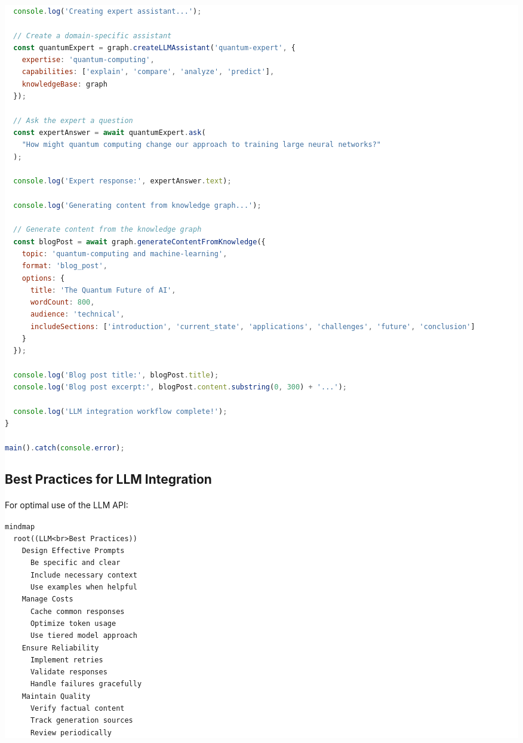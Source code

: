 ```javascript
  console.log('Creating expert assistant...');
  
  // Create a domain-specific assistant
  const quantumExpert = graph.createLLMAssistant('quantum-expert', {
    expertise: 'quantum-computing',
    capabilities: ['explain', 'compare', 'analyze', 'predict'],
    knowledgeBase: graph
  });
  
  // Ask the expert a question
  const expertAnswer = await quantumExpert.ask(
    "How might quantum computing change our approach to training large neural networks?"
  );
  
  console.log('Expert response:', expertAnswer.text);
  
  console.log('Generating content from knowledge graph...');
  
  // Generate content from the knowledge graph
  const blogPost = await graph.generateContentFromKnowledge({
    topic: 'quantum-computing and machine-learning',
    format: 'blog_post',
    options: {
      title: 'The Quantum Future of AI',
      wordCount: 800,
      audience: 'technical',
      includeSections: ['introduction', 'current_state', 'applications', 'challenges', 'future', 'conclusion']
    }
  });
  
  console.log('Blog post title:', blogPost.title);
  console.log('Blog post excerpt:', blogPost.content.substring(0, 300) + '...');
  
  console.log('LLM integration workflow complete!');
}

main().catch(console.error);
```

## Best Practices for LLM Integration

For optimal use of the LLM API:

```mermaid
mindmap
  root((LLM<br>Best Practices))
    Design Effective Prompts
      Be specific and clear
      Include necessary context
      Use examples when helpful
    Manage Costs
      Cache common responses
      Optimize token usage
      Use tiered model approach
    Ensure Reliability
      Implement retries
      Validate responses
      Handle failures gracefully
    Maintain Quality
      Verify factual content
      Track generation sources
      Review periodically
```
